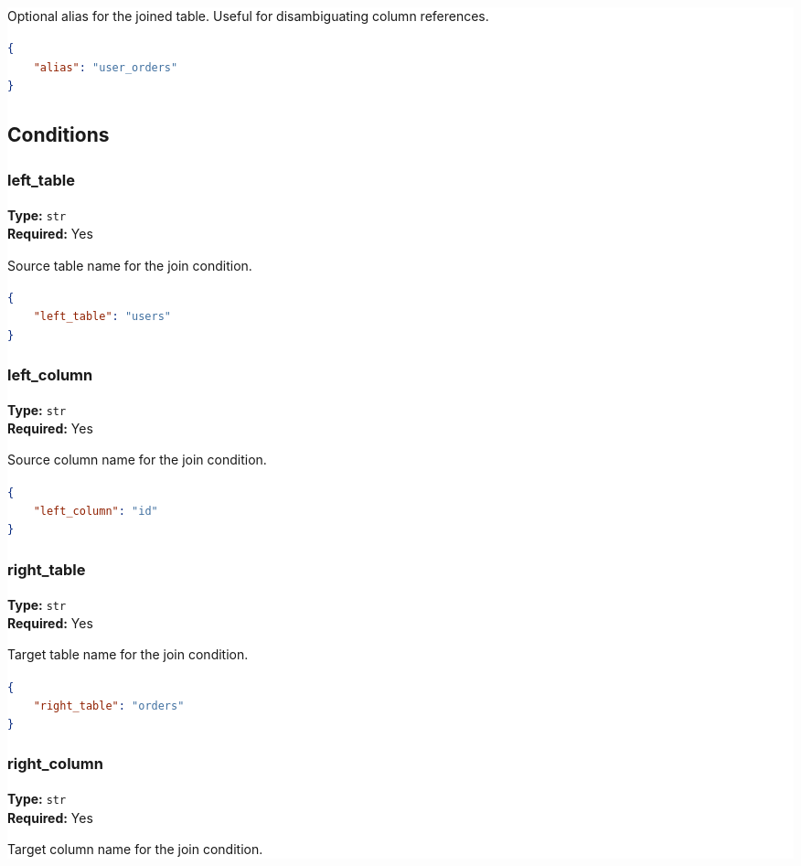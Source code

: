 Optional alias for the joined table. Useful for disambiguating column references.

```json
{
    "alias": "user_orders"
}
```


## Conditions

### left_table

**Type:** `str`  
**Required:** Yes

Source table name for the join condition.

```json
{
    "left_table": "users"
}
```

### left_column

**Type:** `str`  
**Required:** Yes

Source column name for the join condition.

```json
{
    "left_column": "id"
}
```

### right_table

**Type:** `str`  
**Required:** Yes

Target table name for the join condition.

```json
{
    "right_table": "orders"
}
```

### right_column

**Type:** `str`  
**Required:** Yes

Target column name for the join condition.

